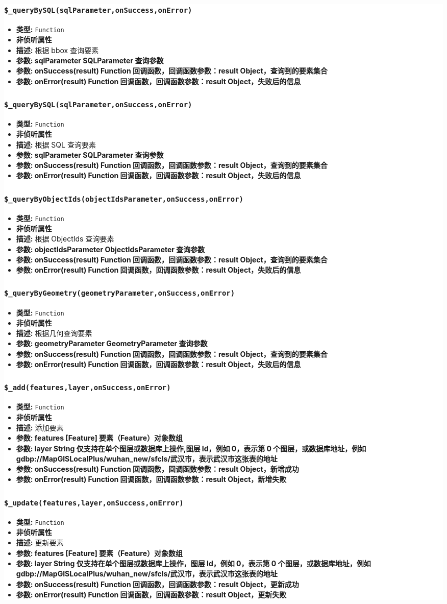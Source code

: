 ### `$_queryBySQL(sqlParameter,onSuccess,onError)`

- **类型:** `Function`
- **非侦听属性**
- **描述:** 根据 bbox 查询要素
- **参数: sqlParameter SQLParameter 查询参数**
- **参数: onSuccess(result) Function 回调函数，回调函数参数：result Object，查询到的要素集合**
- **参数: onError(result) Function 回调函数，回调函数参数：result Object，失败后的信息**

### `$_queryBySQL(sqlParameter,onSuccess,onError)`

- **类型:** `Function`
- **非侦听属性**
- **描述:** 根据 SQL 查询要素
- **参数: sqlParameter SQLParameter 查询参数**
- **参数: onSuccess(result) Function 回调函数，回调函数参数：result Object，查询到的要素集合**
- **参数: onError(result) Function 回调函数，回调函数参数：result Object，失败后的信息**

### `$_queryByObjectIds(objectIdsParameter,onSuccess,onError)`

- **类型:** `Function`
- **非侦听属性**
- **描述:** 根据 ObjectIds 查询要素
- **参数: objectIdsParameter ObjectIdsParameter 查询参数**
- **参数: onSuccess(result) Function 回调函数，回调函数参数：result Object，查询到的要素集合**
- **参数: onError(result) Function 回调函数，回调函数参数：result Object，失败后的信息**

### `$_queryByGeometry(geometryParameter,onSuccess,onError)`

- **类型:** `Function`
- **非侦听属性**
- **描述:** 根据几何查询要素
- **参数: geometryParameter GeometryParameter 查询参数**
- **参数: onSuccess(result) Function 回调函数，回调函数参数：result Object，查询到的要素集合**
- **参数: onError(result) Function 回调函数，回调函数参数：result Object，失败后的信息**

### `$_add(features,layer,onSuccess,onError)`

- **类型:** `Function`
- **非侦听属性**
- **描述:** 添加要素
- **参数: features [Feature] 要素（Feature）对象数组**
- **参数: layer String 仅支持在单个图层或数据库上操作,图层 Id，例如 0，表示第 0 个图层，或数据库地址，例如 gdbp://MapGISLocalPlus/wuhan_new/sfcls/武汉市，表示武汉市这张表的地址**
- **参数: onSuccess(result) Function 回调函数，回调函数参数：result Object，新增成功**
- **参数: onError(result) Function 回调函数，回调函数参数：result Object，新增失败**

### `$_update(features,layer,onSuccess,onError)`

- **类型:** `Function`
- **非侦听属性**
- **描述:** 更新要素
- **参数: features [Feature] 要素（Feature）对象数组**
- **参数: layer String 仅支持在单个图层或数据库上操作，图层 Id，例如 0，表示第 0 个图层，或数据库地址，例如 gdbp://MapGISLocalPlus/wuhan_new/sfcls/武汉市，表示武汉市这张表的地址**
- **参数: onSuccess(result) Function 回调函数，回调函数参数：result Object，更新成功**
- **参数: onError(result) Function 回调函数，回调函数参数：result Object，更新失败**
